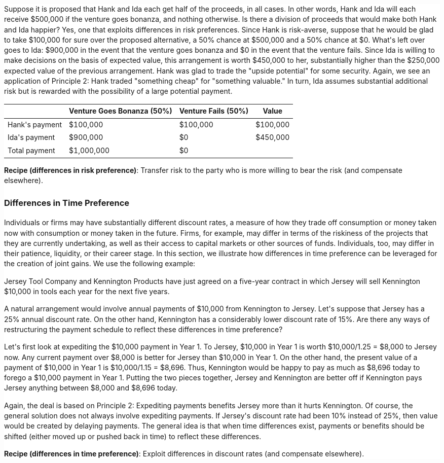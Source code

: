 Suppose it is proposed that Hank and Ida each get half of the proceeds, in all cases. In other words, Hank and Ida will each receive $500,000 if the venture goes bonanza, and nothing otherwise. Is there a division of proceeds that would make both Hank and Ida happier? Yes, one that exploits differences in risk preferences. Since Hank is risk-averse, suppose that he would be glad to take $100,000 for sure over the proposed alternative, a 50% chance at $500,000 and a 50% chance at $0. What's left over goes to Ida: $900,000 in the event that the venture goes bonanza and $0 in the event that the venture fails. Since Ida is willing to make decisions on the basis of expected value, this arrangement is worth $450,000 to her, substantially higher than the $250,000 expected value of the previous arrangement. Hank was glad to trade the "upside potential" for some security. Again, we see an application of Principle 2: Hank traded "something cheap" for "something valuable." In turn, Ida assumes substantial additional risk but is rewarded with the possibility of a large potential payment.

|                     | Venture Goes Bonanza (50%) | Venture Fails (50%) | Value        |
|---------------------|----------------------------|---------------------|--------------|
| Hank's payment      | $100,000                   | $100,000            | $100,000     |
| Ida's payment       | $900,000                   | $0                  | $450,000     |
| Total payment       | $1,000,000                 | $0                  |              |

**Recipe (differences in risk preference)**: Transfer risk to the party who is more willing to bear the risk (and compensate elsewhere).

### Differences in Time Preference

Individuals or firms may have substantially different discount rates, a measure of how they trade off consumption or money taken now with consumption or money taken in the future. Firms, for example, may differ in terms of the riskiness of the projects that they are currently undertaking, as well as their access to capital markets or other sources of funds. Individuals, too, may differ in their patience, liquidity, or their career stage. In this section, we illustrate how differences in time preference can be leveraged for the creation of joint gains. We use the following example:

Jersey Tool Company and Kennington Products have just agreed on a five-year contract in which Jersey will sell Kennington $10,000 in tools each year for the next five years.

A natural arrangement would involve annual payments of $10,000 from Kennington to Jersey. Let's suppose that Jersey has a 25% annual discount rate. On the other hand, Kennington has a considerably lower discount rate of 15%. Are there any ways of restructuring the payment schedule to reflect these differences in time preference?

Let's first look at expediting the $10,000 payment in Year 1. To Jersey, $10,000 in Year 1 is worth $10,000/1.25 = $8,000 to Jersey now. Any current payment over $8,000 is better for Jersey than $10,000 in Year 1. On the other hand, the present value of a payment of $10,000 in Year 1 is $10,000/1.15 = $8,696. Thus, Kennington would be happy to pay as much as $8,696 today to forego a $10,000 payment in Year 1. Putting the two pieces together, Jersey and Kennington are better off if Kennington pays Jersey anything between $8,000 and $8,696 today.

Again, the deal is based on Principle 2: Expediting payments benefits Jersey more than it hurts Kennington. Of course, the general solution does not always involve expediting payments. If Jersey's discount rate had been 10% instead of 25%, then value would be created by delaying payments. The general idea is that when time differences exist, payments or benefits should be shifted (either moved up or pushed back in time) to reflect these differences.

**Recipe (differences in time preference)**: Exploit differences in discount rates (and compensate elsewhere).

